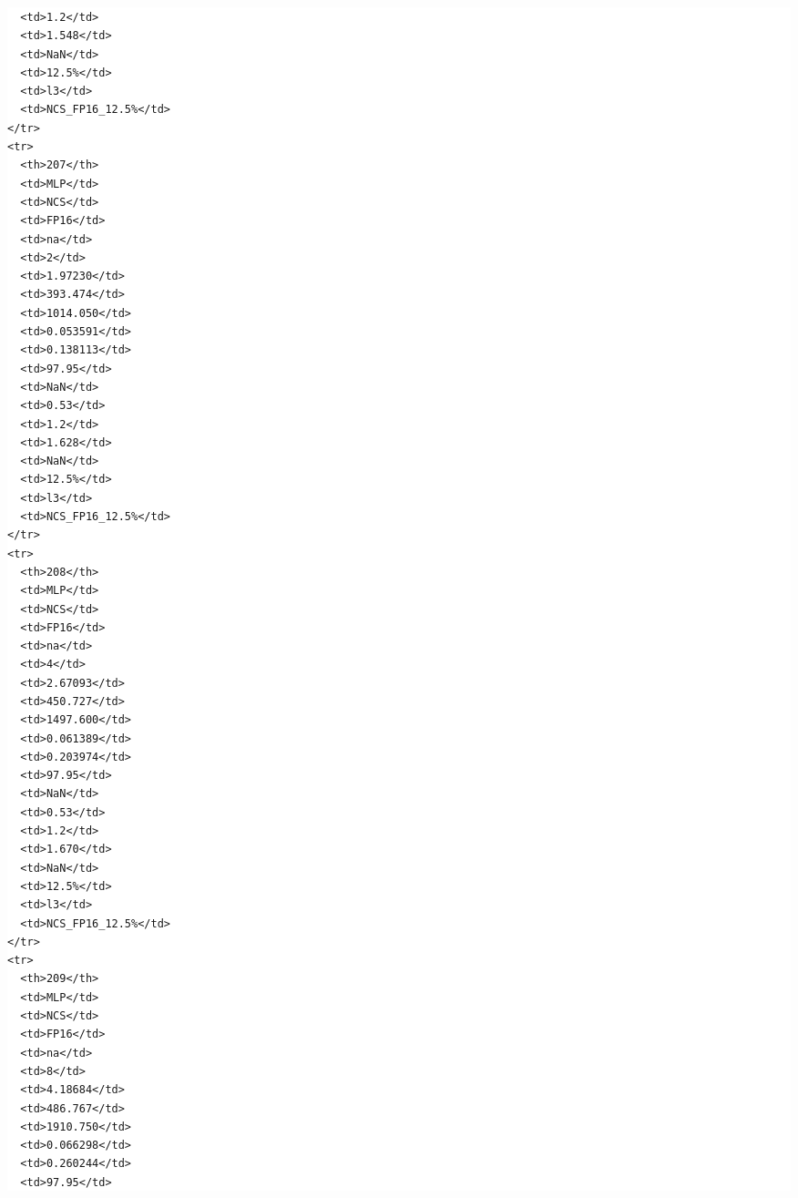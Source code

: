       <td>1.2</td>
      <td>1.548</td>
      <td>NaN</td>
      <td>12.5%</td>
      <td>l3</td>
      <td>NCS_FP16_12.5%</td>
    </tr>
    <tr>
      <th>207</th>
      <td>MLP</td>
      <td>NCS</td>
      <td>FP16</td>
      <td>na</td>
      <td>2</td>
      <td>1.97230</td>
      <td>393.474</td>
      <td>1014.050</td>
      <td>0.053591</td>
      <td>0.138113</td>
      <td>97.95</td>
      <td>NaN</td>
      <td>0.53</td>
      <td>1.2</td>
      <td>1.628</td>
      <td>NaN</td>
      <td>12.5%</td>
      <td>l3</td>
      <td>NCS_FP16_12.5%</td>
    </tr>
    <tr>
      <th>208</th>
      <td>MLP</td>
      <td>NCS</td>
      <td>FP16</td>
      <td>na</td>
      <td>4</td>
      <td>2.67093</td>
      <td>450.727</td>
      <td>1497.600</td>
      <td>0.061389</td>
      <td>0.203974</td>
      <td>97.95</td>
      <td>NaN</td>
      <td>0.53</td>
      <td>1.2</td>
      <td>1.670</td>
      <td>NaN</td>
      <td>12.5%</td>
      <td>l3</td>
      <td>NCS_FP16_12.5%</td>
    </tr>
    <tr>
      <th>209</th>
      <td>MLP</td>
      <td>NCS</td>
      <td>FP16</td>
      <td>na</td>
      <td>8</td>
      <td>4.18684</td>
      <td>486.767</td>
      <td>1910.750</td>
      <td>0.066298</td>
      <td>0.260244</td>
      <td>97.95</td>